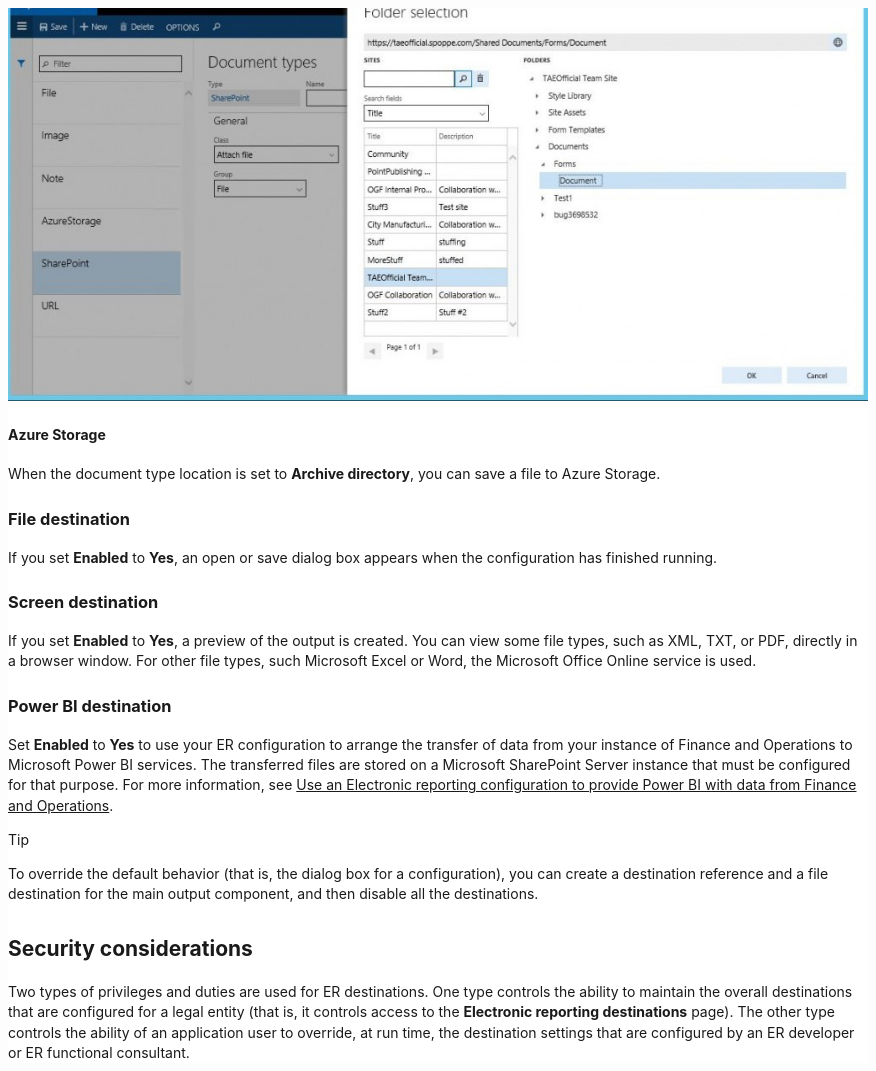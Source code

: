 [![Selecting a SharePoint folder](./media/ger_sharepointfolderselection-1024x543.jpg)](./media/ger_sharepointfolderselection.jpg)

#### Azure Storage

When the document type location is set to **Archive directory**, you can save a file to Azure Storage.

### File destination

If you set **Enabled** to **Yes**, an open or save dialog box appears when the configuration has finished running.

### Screen destination

If you set **Enabled** to **Yes**, a preview of the output is created. You can view some file types, such as XML, TXT, or PDF, directly in a browser window. For other file types, such Microsoft Excel or Word, the Microsoft Office Online service is used.

### Power BI destination

Set **Enabled** to **Yes** to use your ER configuration to arrange the transfer of data from your instance of Finance and Operations to Microsoft Power BI services. The transferred files are stored on a Microsoft SharePoint Server instance that must be configured for that purpose. For more information, see [Use an Electronic reporting configuration to provide Power BI with data from Finance and Operations](general-electronic-reporting-report-configuration-get-data-powerbi.md).

> [!TIP]
> To override the default behavior (that is, the dialog box for a configuration), you can create a destination reference and a file destination for the main output component, and then disable all the destinations.

## Security considerations
Two types of privileges and duties are used for ER destinations. One type controls the ability to maintain the overall destinations that are configured for a legal entity (that is, it controls access to the **Electronic reporting destinations** page). The other type controls the ability of an application user to override, at run time, the destination settings that are configured by an ER developer or ER functional consultant.
